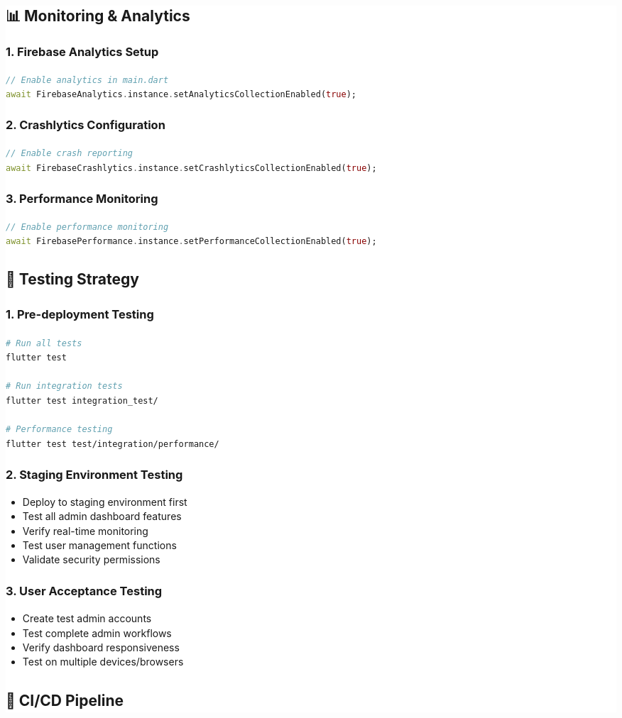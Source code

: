 ## 📊 Monitoring & Analytics

### 1. Firebase Analytics Setup
```dart
// Enable analytics in main.dart
await FirebaseAnalytics.instance.setAnalyticsCollectionEnabled(true);
```

### 2. Crashlytics Configuration
```dart
// Enable crash reporting
await FirebaseCrashlytics.instance.setCrashlyticsCollectionEnabled(true);
```

### 3. Performance Monitoring
```dart
// Enable performance monitoring
await FirebasePerformance.instance.setPerformanceCollectionEnabled(true);
```

## 🧪 Testing Strategy

### 1. Pre-deployment Testing
```bash
# Run all tests
flutter test

# Run integration tests
flutter test integration_test/

# Performance testing
flutter test test/integration/performance/
```

### 2. Staging Environment Testing
- Deploy to staging environment first
- Test all admin dashboard features
- Verify real-time monitoring
- Test user management functions
- Validate security permissions

### 3. User Acceptance Testing
- Create test admin accounts
- Test complete admin workflows
- Verify dashboard responsiveness
- Test on multiple devices/browsers

## 🔄 CI/CD Pipeline
